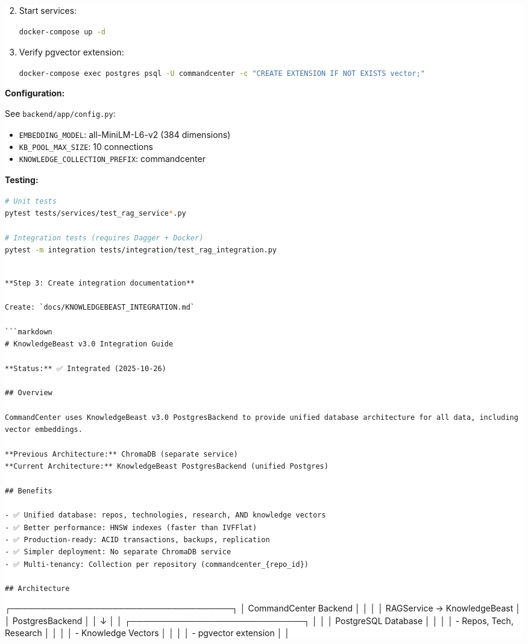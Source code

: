 
2. Start services:
   ```bash
   docker-compose up -d
   ```

3. Verify pgvector extension:
   ```bash
   docker-compose exec postgres psql -U commandcenter -c "CREATE EXTENSION IF NOT EXISTS vector;"
   ```

**Configuration:**

See `backend/app/config.py`:
- `EMBEDDING_MODEL`: all-MiniLM-L6-v2 (384 dimensions)
- `KB_POOL_MAX_SIZE`: 10 connections
- `KNOWLEDGE_COLLECTION_PREFIX`: commandcenter

**Testing:**

```bash
# Unit tests
pytest tests/services/test_rag_service*.py

# Integration tests (requires Dagger + Docker)
pytest -m integration tests/integration/test_rag_integration.py
```
```

**Step 3: Create integration documentation**

Create: `docs/KNOWLEDGEBEAST_INTEGRATION.md`

```markdown
# KnowledgeBeast v3.0 Integration Guide

**Status:** ✅ Integrated (2025-10-26)

## Overview

CommandCenter uses KnowledgeBeast v3.0 PostgresBackend to provide unified database architecture for all data, including vector embeddings.

**Previous Architecture:** ChromaDB (separate service)
**Current Architecture:** KnowledgeBeast PostgresBackend (unified Postgres)

## Benefits

- ✅ Unified database: repos, technologies, research, AND knowledge vectors
- ✅ Better performance: HNSW indexes (faster than IVFFlat)
- ✅ Production-ready: ACID transactions, backups, replication
- ✅ Simpler deployment: No separate ChromaDB service
- ✅ Multi-tenancy: Collection per repository (commandcenter_{repo_id})

## Architecture

```
┌─────────────────────────────────────┐
│   CommandCenter Backend             │
│                                     │
│   RAGService → KnowledgeBeast       │
│                PostgresBackend      │
│                    ↓                │
│   ┌─────────────────────────────┐  │
│   │   PostgreSQL Database       │  │
│   │   - Repos, Tech, Research   │  │
│   │   - Knowledge Vectors       │  │
│   │   - pgvector extension      │  │